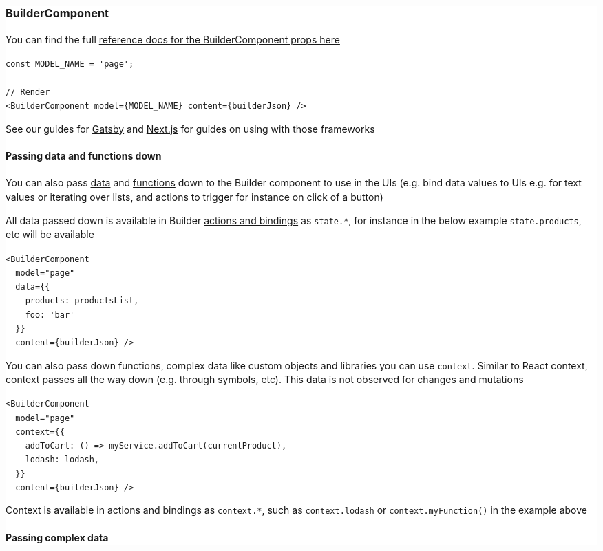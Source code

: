 ### BuilderComponent

You can find the full [reference docs for the BuilderComponent props here](docs/interfaces/builder_component_component.BuilderComponentProps.md)

```tsx
const MODEL_NAME = 'page';

// Render 
<BuilderComponent model={MODEL_NAME} content={builderJson} />
```

See our guides for [Gatsby](https://github.com/BuilderIO/builder/tree/master/examples/gatsby) and [Next.js](https://github.com/BuilderIO/builder/tree/master/examples/next-js) for guides on using with those frameworks


#### Passing data and functions down

You can also pass [data](https://www.builder.io/c/docs/guides/connecting-api-data) and [functions](https://www.builder.io/c/docs/react/custom-actions) down to the Builder component to use in the UIs (e.g. bind
data values to UIs e.g. for text values or iterating over lists, and actions to trigger for instance on click of a button)

All data passed down is available in Builder [actions and bindings](https://www.builder.io/c/docs/guides/custom-code) as `state.*`, for instance in the below example `state.products`, etc will be available

```tsx
<BuilderComponent
  model="page"
  data={{
    products: productsList,
    foo: 'bar'
  }} 
  content={builderJson} />
```

You can also pass down functions, complex data like custom objects and libraries you can use `context`. Similar to React context, context passes all the way down (e.g. through symbols, etc). This data is not observed for changes and mutations

```tsx
<BuilderComponent
  model="page"
  context={{
    addToCart: () => myService.addToCart(currentProduct),
    lodash: lodash,
  }} 
  content={builderJson} />
```

Context is available in [actions and bindings](https://www.builder.io/c/docs/guides/custom-code) as `context.*`, such as `context.lodash` or `context.myFunction()` in the example above

#### Passing complex data
